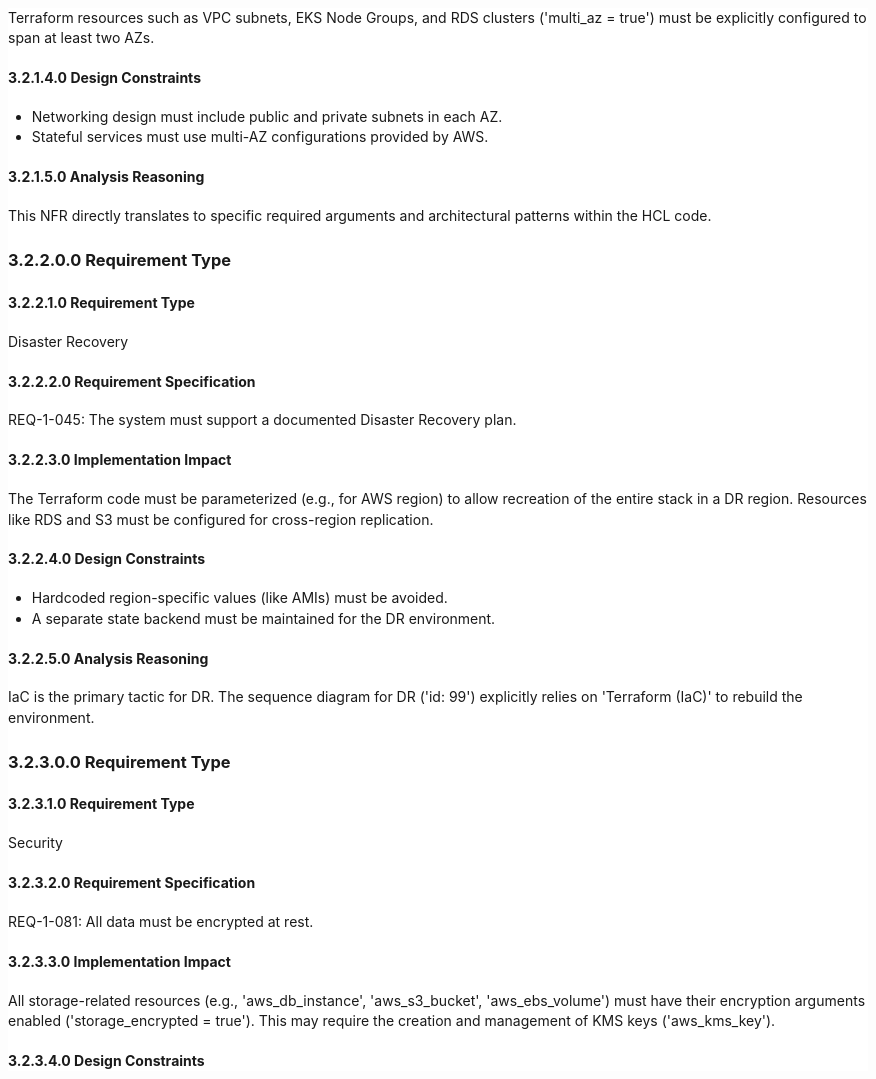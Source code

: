 Terraform resources such as VPC subnets, EKS Node Groups, and RDS clusters ('multi_az = true') must be explicitly configured to span at least two AZs.

#### 3.2.1.4.0 Design Constraints

- Networking design must include public and private subnets in each AZ.
- Stateful services must use multi-AZ configurations provided by AWS.

#### 3.2.1.5.0 Analysis Reasoning

This NFR directly translates to specific required arguments and architectural patterns within the HCL code.

### 3.2.2.0.0 Requirement Type

#### 3.2.2.1.0 Requirement Type

Disaster Recovery

#### 3.2.2.2.0 Requirement Specification

REQ-1-045: The system must support a documented Disaster Recovery plan.

#### 3.2.2.3.0 Implementation Impact

The Terraform code must be parameterized (e.g., for AWS region) to allow recreation of the entire stack in a DR region. Resources like RDS and S3 must be configured for cross-region replication.

#### 3.2.2.4.0 Design Constraints

- Hardcoded region-specific values (like AMIs) must be avoided.
- A separate state backend must be maintained for the DR environment.

#### 3.2.2.5.0 Analysis Reasoning

IaC is the primary tactic for DR. The sequence diagram for DR ('id: 99') explicitly relies on 'Terraform (IaC)' to rebuild the environment.

### 3.2.3.0.0 Requirement Type

#### 3.2.3.1.0 Requirement Type

Security

#### 3.2.3.2.0 Requirement Specification

REQ-1-081: All data must be encrypted at rest.

#### 3.2.3.3.0 Implementation Impact

All storage-related resources (e.g., 'aws_db_instance', 'aws_s3_bucket', 'aws_ebs_volume') must have their encryption arguments enabled ('storage_encrypted = true'). This may require the creation and management of KMS keys ('aws_kms_key').

#### 3.2.3.4.0 Design Constraints
